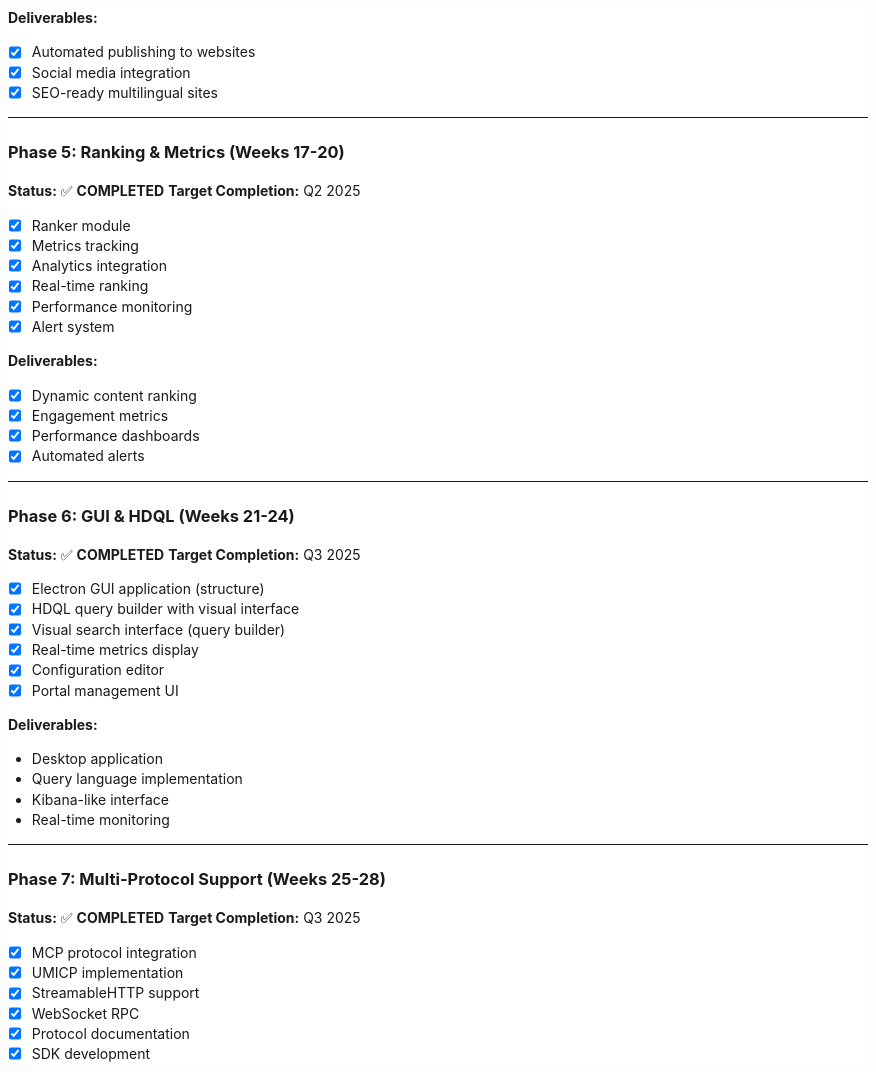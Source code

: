 **Deliverables:**

- [x] Automated publishing to websites
- [x] Social media integration
- [x] SEO-ready multilingual sites

---

### Phase 5: Ranking & Metrics (Weeks 17-20)

**Status:** ✅ **COMPLETED**
**Target Completion:** Q2 2025

- [x] Ranker module
- [x] Metrics tracking
- [x] Analytics integration
- [x] Real-time ranking
- [x] Performance monitoring
- [x] Alert system

**Deliverables:**

- [x] Dynamic content ranking
- [x] Engagement metrics
- [x] Performance dashboards
- [x] Automated alerts

---

### Phase 6: GUI & HDQL (Weeks 21-24)

**Status:** ✅ **COMPLETED**
**Target Completion:** Q3 2025

- [x] Electron GUI application (structure)
- [x] HDQL query builder with visual interface
- [x] Visual search interface (query builder)
- [x] Real-time metrics display
- [x] Configuration editor
- [x] Portal management UI

**Deliverables:**

- Desktop application
- Query language implementation
- Kibana-like interface
- Real-time monitoring

---

### Phase 7: Multi-Protocol Support (Weeks 25-28)

**Status:** ✅ **COMPLETED**
**Target Completion:** Q3 2025

- [x] MCP protocol integration
- [x] UMICP implementation
- [x] StreamableHTTP support
- [x] WebSocket RPC
- [x] Protocol documentation
- [x] SDK development
